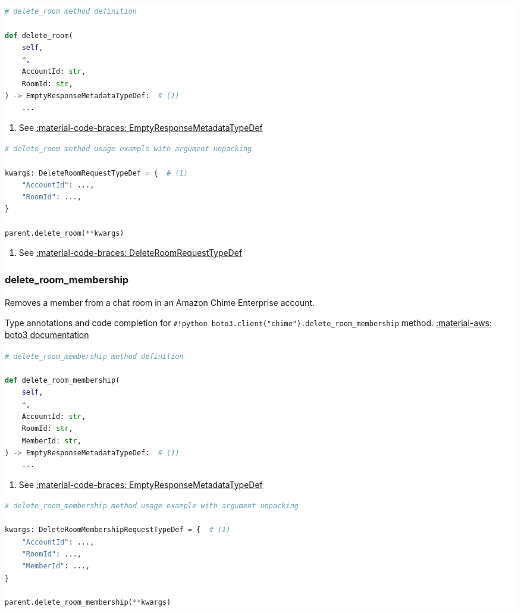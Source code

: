 ```python
# delete_room method definition

def delete_room(
    self,
    *,
    AccountId: str,
    RoomId: str,
) -> EmptyResponseMetadataTypeDef:  # (1)
    ...
```

1. See [:material-code-braces: EmptyResponseMetadataTypeDef](./type_defs.md#emptyresponsemetadatatypedef)


```python
# delete_room method usage example with argument unpacking

kwargs: DeleteRoomRequestTypeDef = {  # (1)
    "AccountId": ...,
    "RoomId": ...,
}

parent.delete_room(**kwargs)
```

1. See [:material-code-braces: DeleteRoomRequestTypeDef](./type_defs.md#deleteroomrequesttypedef)

### delete\_room\_membership

Removes a member from a chat room in an Amazon Chime Enterprise account.

Type annotations and code completion for `#!python boto3.client("chime").delete_room_membership` method.
[:material-aws: boto3 documentation](https://boto3.amazonaws.com/v1/documentation/api/latest/reference/services/chime/client/delete_room_membership.html)

```python
# delete_room_membership method definition

def delete_room_membership(
    self,
    *,
    AccountId: str,
    RoomId: str,
    MemberId: str,
) -> EmptyResponseMetadataTypeDef:  # (1)
    ...
```

1. See [:material-code-braces: EmptyResponseMetadataTypeDef](./type_defs.md#emptyresponsemetadatatypedef)


```python
# delete_room_membership method usage example with argument unpacking

kwargs: DeleteRoomMembershipRequestTypeDef = {  # (1)
    "AccountId": ...,
    "RoomId": ...,
    "MemberId": ...,
}

parent.delete_room_membership(**kwargs)
```
